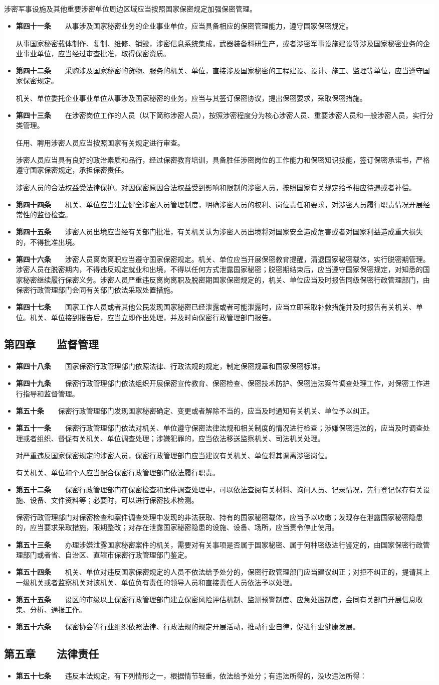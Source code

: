   涉密军事设施及其他重要涉密单位周边区域应当按照国家保密规定加强保密管理。

- **第四十一条**　　从事涉及国家秘密业务的企业事业单位，应当具备相应的保密管理能力，遵守国家保密规定。

  从事国家秘密载体制作、复制、维修、销毁，涉密信息系统集成，武器装备科研生产，或者涉密军事设施建设等涉及国家秘密业务的企业事业单位，应当经过审查批准，取得保密资质。

- **第四十二条**　　采购涉及国家秘密的货物、服务的机关、单位，直接涉及国家秘密的工程建设、设计、施工、监理等单位，应当遵守国家保密规定。

  机关、单位委托企业事业单位从事涉及国家秘密的业务，应当与其签订保密协议，提出保密要求，采取保密措施。

- **第四十三条**　　在涉密岗位工作的人员（以下简称涉密人员），按照涉密程度分为核心涉密人员、重要涉密人员和一般涉密人员，实行分类管理。

  任用、聘用涉密人员应当按照国家有关规定进行审查。

  涉密人员应当具有良好的政治素质和品行，经过保密教育培训，具备胜任涉密岗位的工作能力和保密知识技能，签订保密承诺书，严格遵守国家保密规定，承担保密责任。

  涉密人员的合法权益受法律保护。对因保密原因合法权益受到影响和限制的涉密人员，按照国家有关规定给予相应待遇或者补偿。

- **第四十四条**　　机关、单位应当建立健全涉密人员管理制度，明确涉密人员的权利、岗位责任和要求，对涉密人员履行职责情况开展经常性的监督检查。

- **第四十五条**　　涉密人员出境应当经有关部门批准，有关机关认为涉密人员出境将对国家安全造成危害或者对国家利益造成重大损失的，不得批准出境。

- **第四十六条**　　涉密人员离岗离职应当遵守国家保密规定。机关、单位应当开展保密教育提醒，清退国家秘密载体，实行脱密期管理。涉密人员在脱密期内，不得违反规定就业和出境，不得以任何方式泄露国家秘密；脱密期结束后，应当遵守国家保密规定，对知悉的国家秘密继续履行保密义务。涉密人员严重违反离岗离职及脱密期国家保密规定的，机关、单位应当及时报告同级保密行政管理部门，由保密行政管理部门会同有关部门依法采取处置措施。

- **第四十七条**　　国家工作人员或者其他公民发现国家秘密已经泄露或者可能泄露时，应当立即采取补救措施并及时报告有关机关、单位。机关、单位接到报告后，应当立即作出处理，并及时向保密行政管理部门报告。

## 第四章　　监督管理

- **第四十八条**　　国家保密行政管理部门依照法律、行政法规的规定，制定保密规章和国家保密标准。

- **第四十九条**　　保密行政管理部门依法组织开展保密宣传教育、保密检查、保密技术防护、保密违法案件调查处理工作，对保密工作进行指导和监督管理。

- **第五十条**　　保密行政管理部门发现国家秘密确定、变更或者解除不当的，应当及时通知有关机关、单位予以纠正。

- **第五十一条**　　保密行政管理部门依法对机关、单位遵守保密法律法规和相关制度的情况进行检查；涉嫌保密违法的，应当及时调查处理或者组织、督促有关机关、单位调查处理；涉嫌犯罪的，应当依法移送监察机关、司法机关处理。

  对严重违反国家保密规定的涉密人员，保密行政管理部门应当建议有关机关、单位将其调离涉密岗位。

  有关机关、单位和个人应当配合保密行政管理部门依法履行职责。

- **第五十二条**　　保密行政管理部门在保密检查和案件调查处理中，可以依法查阅有关材料、询问人员、记录情况，先行登记保存有关设施、设备、文件资料等；必要时，可以进行保密技术检测。

  保密行政管理部门对保密检查和案件调查处理中发现的非法获取、持有的国家秘密载体，应当予以收缴；发现存在泄露国家秘密隐患的，应当要求采取措施，限期整改；对存在泄露国家秘密隐患的设施、设备、场所，应当责令停止使用。

- **第五十三条**　　办理涉嫌泄露国家秘密案件的机关，需要对有关事项是否属于国家秘密、属于何种密级进行鉴定的，由国家保密行政管理部门或者省、自治区、直辖市保密行政管理部门鉴定。

- **第五十四条**　　机关、单位对违反国家保密规定的人员不依法给予处分的，保密行政管理部门应当建议纠正；对拒不纠正的，提请其上一级机关或者监察机关对该机关、单位负有责任的领导人员和直接责任人员依法予以处理。

- **第五十五条**　　设区的市级以上保密行政管理部门建立保密风险评估机制、监测预警制度、应急处置制度，会同有关部门开展信息收集、分析、通报工作。

- **第五十六条**　　保密协会等行业组织依照法律、行政法规的规定开展活动，推动行业自律，促进行业健康发展。

## 第五章　　法律责任

- **第五十七条**　　违反本法规定，有下列情形之一，根据情节轻重，依法给予处分；有违法所得的，没收违法所得：
